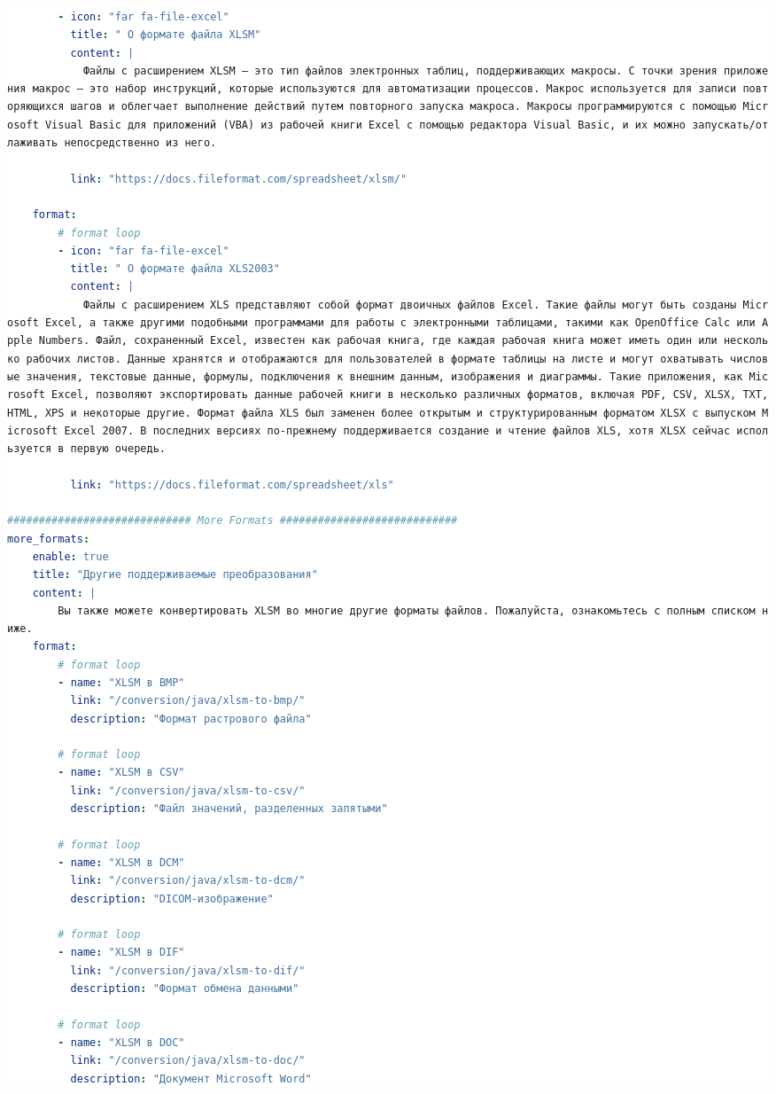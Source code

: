 ```yaml
        - icon: "far fa-file-excel"
          title: " О формате файла XLSM"
          content: |
            Файлы с расширением XLSM — это тип файлов электронных таблиц, поддерживающих макросы. С точки зрения приложения макрос — это набор инструкций, которые используются для автоматизации процессов. Макрос используется для записи повторяющихся шагов и облегчает выполнение действий путем повторного запуска макроса. Макросы программируются с помощью Microsoft Visual Basic для приложений (VBA) из рабочей книги Excel с помощью редактора Visual Basic, и их можно запускать/отлаживать непосредственно из него.

          link: "https://docs.fileformat.com/spreadsheet/xlsm/"

    format:
        # format loop
        - icon: "far fa-file-excel"
          title: " О формате файла XLS2003"
          content: |
            Файлы с расширением XLS представляют собой формат двоичных файлов Excel. Такие файлы могут быть созданы Microsoft Excel, а также другими подобными программами для работы с электронными таблицами, такими как OpenOffice Calc или Apple Numbers. Файл, сохраненный Excel, известен как рабочая книга, где каждая рабочая книга может иметь один или несколько рабочих листов. Данные хранятся и отображаются для пользователей в формате таблицы на листе и могут охватывать числовые значения, текстовые данные, формулы, подключения к внешним данным, изображения и диаграммы. Такие приложения, как Microsoft Excel, позволяют экспортировать данные рабочей книги в несколько различных форматов, включая PDF, CSV, XLSX, TXT, HTML, XPS и некоторые другие. Формат файла XLS был заменен более открытым и структурированным форматом XLSX с выпуском Microsoft Excel 2007. В последних версиях по-прежнему поддерживается создание и чтение файлов XLS, хотя XLSX сейчас используется в первую очередь.

          link: "https://docs.fileformat.com/spreadsheet/xls"

############################# More Formats ############################
more_formats:
    enable: true
    title: "Другие поддерживаемые преобразования"
    content: |
        Вы также можете конвертировать XLSM во многие другие форматы файлов. Пожалуйста, ознакомьтесь с полным списком ниже.
    format: 
        # format loop
        - name: "XLSM в BMP"
          link: "/conversion/java/xlsm-to-bmp/"
          description: "Формат растрового файла"

        # format loop
        - name: "XLSM в CSV"
          link: "/conversion/java/xlsm-to-csv/"
          description: "Файл значений, разделенных запятыми"

        # format loop
        - name: "XLSM в DCM"
          link: "/conversion/java/xlsm-to-dcm/"
          description: "DICOM-изображение"

        # format loop
        - name: "XLSM в DIF"
          link: "/conversion/java/xlsm-to-dif/"
          description: "Формат обмена данными"

        # format loop
        - name: "XLSM в DOC"
          link: "/conversion/java/xlsm-to-doc/"
          description: "Документ Microsoft Word"

```